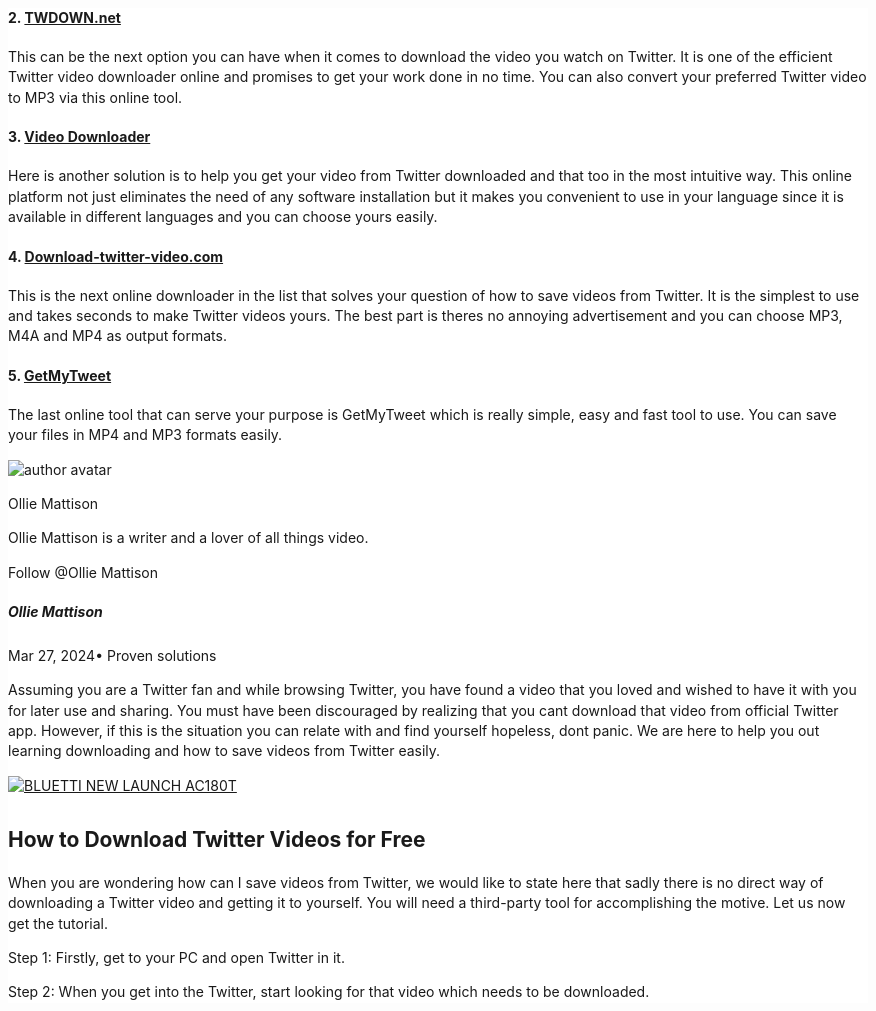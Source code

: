 #### 2\. [TWDOWN.net](https://twdown.net/)

 This can be the next option you can have when it comes to download the video you watch on Twitter. It is one of the efficient Twitter video downloader online and promises to get your work done in no time. You can also convert your preferred Twitter video to MP3 via this online tool.

#### 3\. [Video Downloader](https://www.downloadtwittervideo.com/)

 Here is another solution is to help you get your video from Twitter downloaded and that too in the most intuitive way. This online platform not just eliminates the need of any software installation but it makes you convenient to use in your language since it is available in different languages and you can choose yours easily.

#### 4\. [Download-twitter-video.com](https://download-twitter-video.com/)

 This is the next online downloader in the list that solves your question of how to save videos from Twitter. It is the simplest to use and takes seconds to make Twitter videos yours. The best part is theres no annoying advertisement and you can choose MP3, M4A and MP4 as output formats.

#### 5\. [GetMyTweet](https://www.getmytweet.com/)

 The last online tool that can serve your purpose is GetMyTweet which is really simple, easy and fast tool to use. You can save your files in MP4 and MP3 formats easily.

![author avatar](https://images.wondershare.com/filmora/article-images/ollie-mattison.jpg)

Ollie Mattison

Ollie Mattison is a writer and a lover of all things video.

Follow @Ollie Mattison

##### Ollie Mattison

 Mar 27, 2024• Proven solutions

 Assuming you are a Twitter fan and while browsing Twitter, you have found a video that you loved and wished to have it with you for later use and sharing. You must have been discouraged by realizing that you cant download that video from official Twitter app. However, if this is the situation you can relate with and find yourself hopeless, dont panic. We are here to help you out learning downloading and how to save videos from Twitter easily.


<a href="https://bluettieu.pxf.io/c/5597632/2042323/17091" target="_top" id="2042323"><img src="//a.impactradius-go.com/display-ad/17091-2042323" border="0" alt="BLUETTI NEW LAUNCH AC180T" width="3840" height="1600"/></a><img height="0" width="0" src="https://imp.pxf.io/i/5597632/2042323/17091" style="position:absolute;visibility:hidden;" border="0" />

## How to Download Twitter Videos for Free

 When you are wondering how can I save videos from Twitter, we would like to state here that sadly there is no direct way of downloading a Twitter video and getting it to yourself. You will need a third-party tool for accomplishing the motive. Let us now get the tutorial.

 Step 1: Firstly, get to your PC and open Twitter in it.

 Step 2: When you get into the Twitter, start looking for that video which needs to be downloaded.
